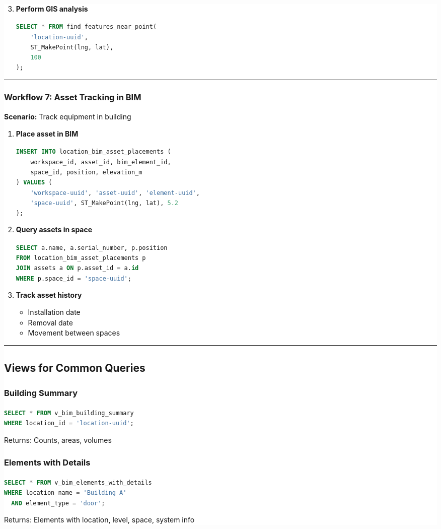 3. **Perform GIS analysis**
   ```sql
   SELECT * FROM find_features_near_point(
       'location-uuid',
       ST_MakePoint(lng, lat),
       100
   );
   ```

---

### Workflow 7: Asset Tracking in BIM

**Scenario:** Track equipment in building

1. **Place asset in BIM**
   ```sql
   INSERT INTO location_bim_asset_placements (
       workspace_id, asset_id, bim_element_id,
       space_id, position, elevation_m
   ) VALUES (
       'workspace-uuid', 'asset-uuid', 'element-uuid',
       'space-uuid', ST_MakePoint(lng, lat), 5.2
   );
   ```

2. **Query assets in space**
   ```sql
   SELECT a.name, a.serial_number, p.position
   FROM location_bim_asset_placements p
   JOIN assets a ON p.asset_id = a.id
   WHERE p.space_id = 'space-uuid';
   ```

3. **Track asset history**
   - Installation date
   - Removal date
   - Movement between spaces

---

## Views for Common Queries

### Building Summary
```sql
SELECT * FROM v_bim_building_summary
WHERE location_id = 'location-uuid';
```
Returns: Counts, areas, volumes

### Elements with Details
```sql
SELECT * FROM v_bim_elements_with_details
WHERE location_name = 'Building A'
  AND element_type = 'door';
```
Returns: Elements with location, level, space, system info
